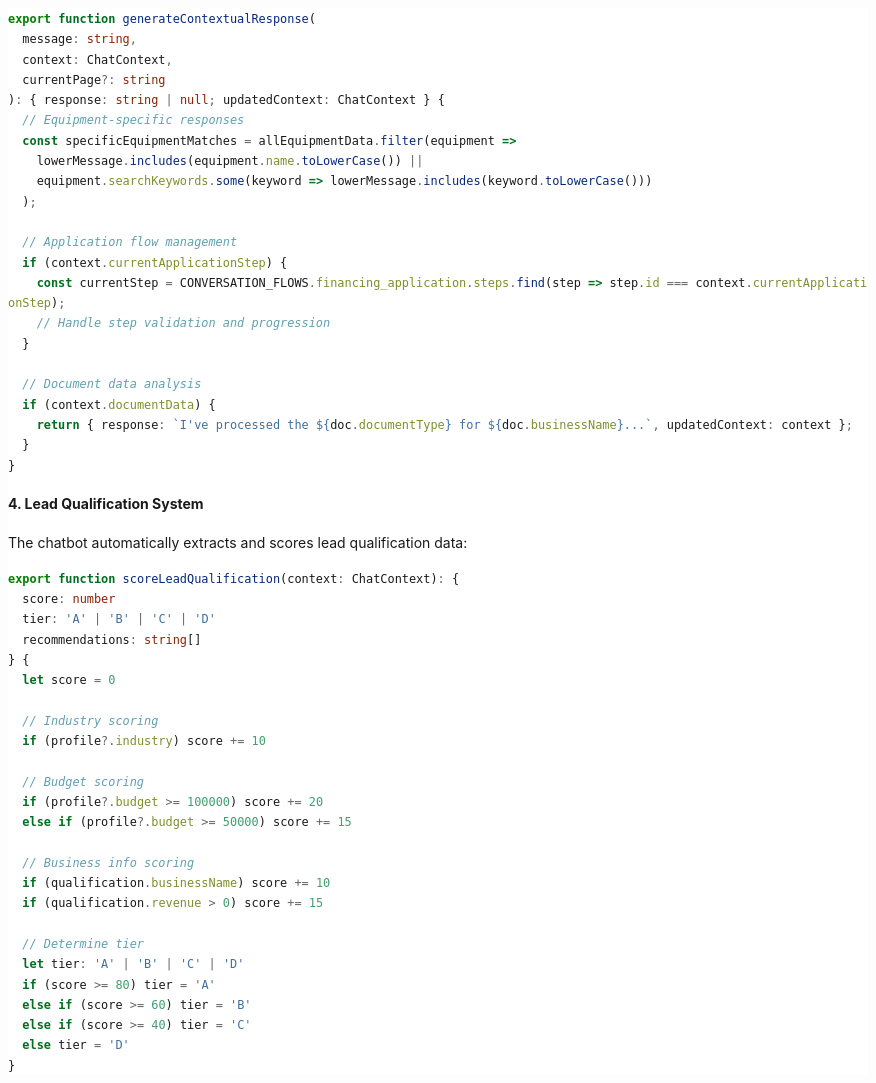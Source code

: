 ```typescript
export function generateContextualResponse(
  message: string,
  context: ChatContext,
  currentPage?: string
): { response: string | null; updatedContext: ChatContext } {
  // Equipment-specific responses
  const specificEquipmentMatches = allEquipmentData.filter(equipment => 
    lowerMessage.includes(equipment.name.toLowerCase()) || 
    equipment.searchKeywords.some(keyword => lowerMessage.includes(keyword.toLowerCase()))
  );

  // Application flow management
  if (context.currentApplicationStep) {
    const currentStep = CONVERSATION_FLOWS.financing_application.steps.find(step => step.id === context.currentApplicationStep);
    // Handle step validation and progression
  }

  // Document data analysis
  if (context.documentData) {
    return { response: `I've processed the ${doc.documentType} for ${doc.businessName}...`, updatedContext: context };
  }
}
```

#### 4. Lead Qualification System
The chatbot automatically extracts and scores lead qualification data:

```typescript
export function scoreLeadQualification(context: ChatContext): {
  score: number
  tier: 'A' | 'B' | 'C' | 'D'
  recommendations: string[]
} {
  let score = 0
  
  // Industry scoring
  if (profile?.industry) score += 10
  
  // Budget scoring
  if (profile?.budget >= 100000) score += 20
  else if (profile?.budget >= 50000) score += 15
  
  // Business info scoring
  if (qualification.businessName) score += 10
  if (qualification.revenue > 0) score += 15
  
  // Determine tier
  let tier: 'A' | 'B' | 'C' | 'D'
  if (score >= 80) tier = 'A'
  else if (score >= 60) tier = 'B'
  else if (score >= 40) tier = 'C'
  else tier = 'D'
}
```
